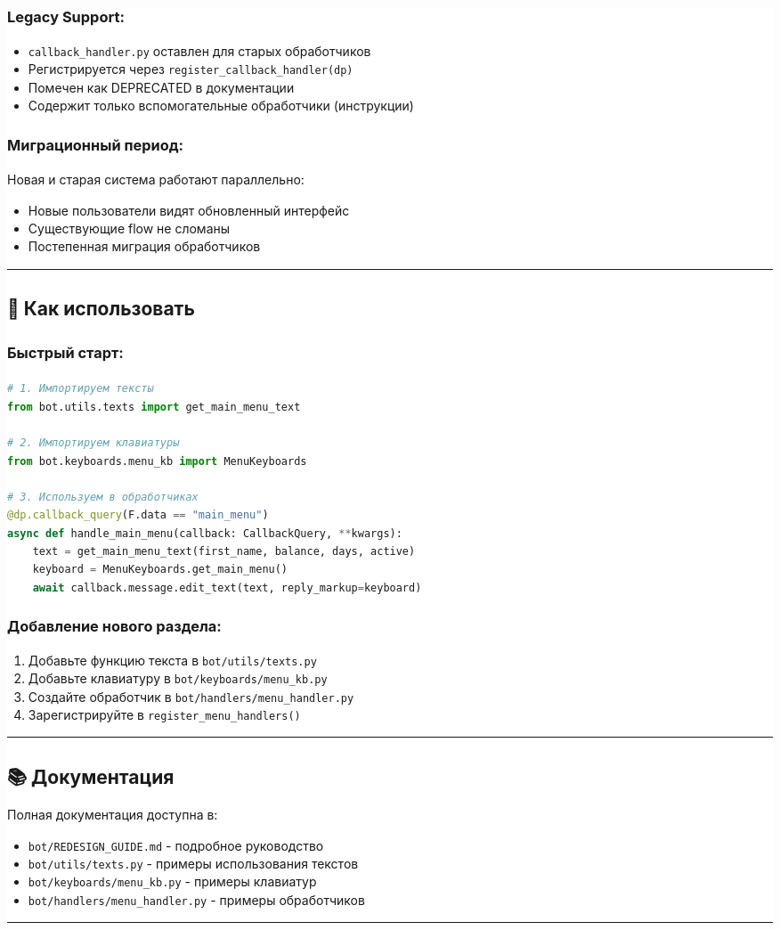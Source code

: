 ### Legacy Support:

- `callback_handler.py` оставлен для старых обработчиков
- Регистрируется через `register_callback_handler(dp)`
- Помечен как DEPRECATED в документации
- Содержит только вспомогательные обработчики (инструкции)

### Миграционный период:

Новая и старая система работают параллельно:
- Новые пользователи видят обновленный интерфейс
- Существующие flow не сломаны
- Постепенная миграция обработчиков

---

## 🚀 Как использовать

### Быстрый старт:

```python
# 1. Импортируем тексты
from bot.utils.texts import get_main_menu_text

# 2. Импортируем клавиатуры
from bot.keyboards.menu_kb import MenuKeyboards

# 3. Используем в обработчиках
@dp.callback_query(F.data == "main_menu")
async def handle_main_menu(callback: CallbackQuery, **kwargs):
    text = get_main_menu_text(first_name, balance, days, active)
    keyboard = MenuKeyboards.get_main_menu()
    await callback.message.edit_text(text, reply_markup=keyboard)
```

### Добавление нового раздела:

1. Добавьте функцию текста в `bot/utils/texts.py`
2. Добавьте клавиатуру в `bot/keyboards/menu_kb.py`
3. Создайте обработчик в `bot/handlers/menu_handler.py`
4. Зарегистрируйте в `register_menu_handlers()`

---

## 📚 Документация

Полная документация доступна в:
- `bot/REDESIGN_GUIDE.md` - подробное руководство
- `bot/utils/texts.py` - примеры использования текстов
- `bot/keyboards/menu_kb.py` - примеры клавиатур
- `bot/handlers/menu_handler.py` - примеры обработчиков

---